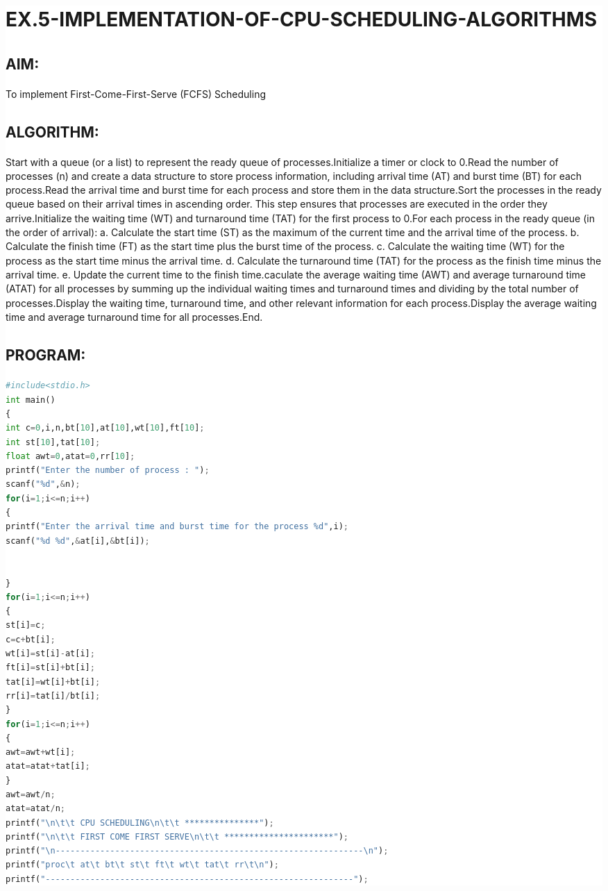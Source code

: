 # EX.5-IMPLEMENTATION-OF-CPU-SCHEDULING-ALGORITHMS

## AIM: 
To implement First-Come-First-Serve (FCFS) Scheduling

## ALGORITHM:
Start with a queue (or a list) to represent the ready queue of processes.Initialize a timer or clock to 0.Read the number of processes (n) and create a data structure to store process information, including arrival time (AT) and burst time (BT) for each process.Read the arrival time and burst time for each process and store them in the data structure.Sort the processes in the ready queue based on their arrival times in ascending order. This step ensures that processes are executed in the order they arrive.Initialize the waiting time (WT) and turnaround time (TAT) for the first process to 0.For each process in the ready queue (in the order of arrival): a. Calculate the start time (ST) as the maximum of the current time and the arrival time of the process. b. Calculate the finish time (FT) as the start time plus the burst time of the process. c. Calculate the waiting time (WT) for the process as the start time minus the arrival time. d. Calculate the turnaround time (TAT) for the process as the finish time minus the arrival time. e. Update the current time to the finish time.caculate the average waiting time (AWT) and average turnaround time (ATAT) for all processes by summing up the individual waiting times and turnaround times and dividing by the total number of processes.Display the waiting time, turnaround time, and other relevant information for each process.Display the average waiting time and average turnaround time for all processes.End.


## PROGRAM:
```python
#include<stdio.h>
int main()
{
int c=0,i,n,bt[10],at[10],wt[10],ft[10];
int st[10],tat[10];
float awt=0,atat=0,rr[10];
printf("Enter the number of process : ");
scanf("%d",&n);
for(i=1;i<=n;i++)
{
printf("Enter the arrival time and burst time for the process %d",i);
scanf("%d %d",&at[i],&bt[i]);


}
for(i=1;i<=n;i++)
{
st[i]=c;
c=c+bt[i];
wt[i]=st[i]-at[i];
ft[i]=st[i]+bt[i];
tat[i]=wt[i]+bt[i];
rr[i]=tat[i]/bt[i];
}
for(i=1;i<=n;i++)
{
awt=awt+wt[i];
atat=atat+tat[i];
}
awt=awt/n;
atat=atat/n;
printf("\n\t\t CPU SCHEDULING\n\t\t ***************");
printf("\n\t\t FIRST COME FIRST SERVE\n\t\t **********************");
printf("\n--------------------------------------------------------------\n");
printf("proc\t at\t bt\t st\t ft\t wt\t tat\t rr\t\n");
printf("--------------------------------------------------------------");
```